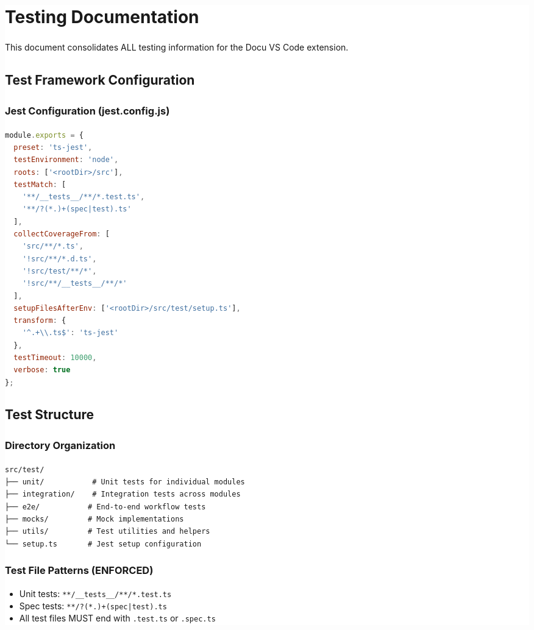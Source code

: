# Testing Documentation

This document consolidates ALL testing information for the Docu VS Code extension.

## Test Framework Configuration

### Jest Configuration (jest.config.js)
```javascript
module.exports = {
  preset: 'ts-jest',
  testEnvironment: 'node',
  roots: ['<rootDir>/src'],
  testMatch: [
    '**/__tests__/**/*.test.ts',
    '**/?(*.)+(spec|test).ts'
  ],
  collectCoverageFrom: [
    'src/**/*.ts',
    '!src/**/*.d.ts',
    '!src/test/**/*',
    '!src/**/__tests__/**/*'
  ],
  setupFilesAfterEnv: ['<rootDir>/src/test/setup.ts'],
  transform: {
    '^.+\\.ts$': 'ts-jest'
  },
  testTimeout: 10000,
  verbose: true
};
```

## Test Structure

### Directory Organization
```
src/test/
├── unit/           # Unit tests for individual modules
├── integration/    # Integration tests across modules  
├── e2e/           # End-to-end workflow tests
├── mocks/         # Mock implementations
├── utils/         # Test utilities and helpers
└── setup.ts       # Jest setup configuration
```

### Test File Patterns (ENFORCED)
- Unit tests: `**/__tests__/**/*.test.ts`
- Spec tests: `**/?(*.)+(spec|test).ts`
- All test files MUST end with `.test.ts` or `.spec.ts`
